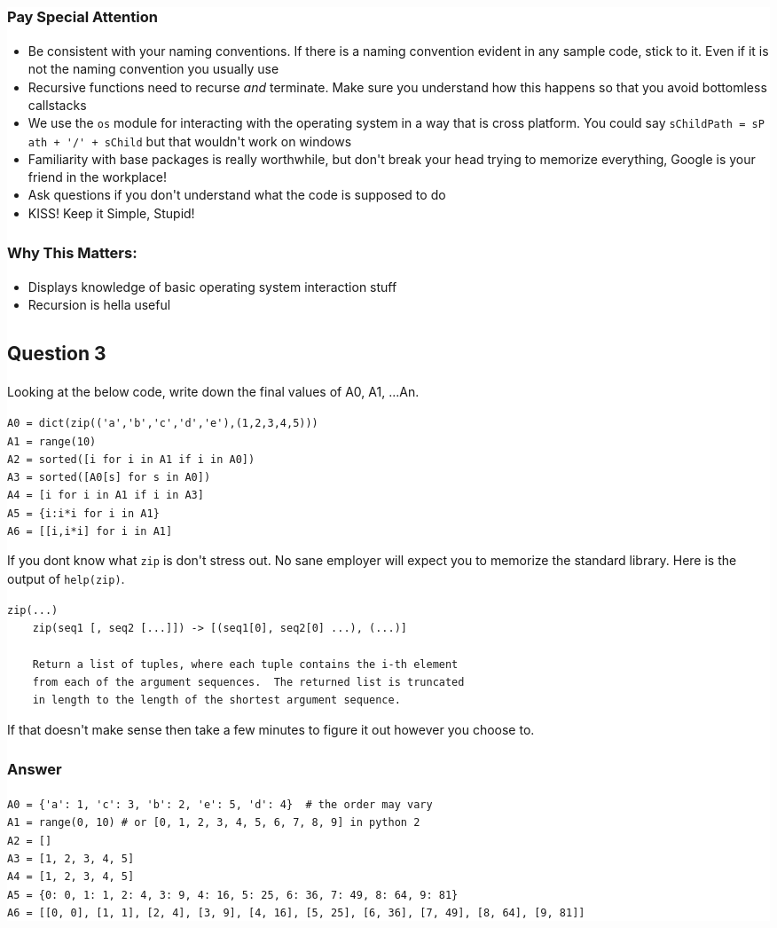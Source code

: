 ### [](#pay-special-attention)Pay Special Attention

*   Be consistent with your naming conventions. If there is a naming convention evident in any sample code, stick to it. Even if it is not the naming convention you usually use
*   Recursive functions need to recurse _and_ terminate. Make sure you understand how this happens so that you avoid bottomless callstacks
*   We use the `os` module for interacting with the operating system in a way that is cross platform. You could say `sChildPath = sPath + '/' + sChild` but that wouldn't work on windows
*   Familiarity with base packages is really worthwhile, but don't break your head trying to memorize everything, Google is your friend in the workplace!
*   Ask questions if you don't understand what the code is supposed to do
*   KISS! Keep it Simple, Stupid!

### [](#why-this-matters-2)Why This Matters:

*   Displays knowledge of basic operating system interaction stuff
*   Recursion is hella useful

## [](#question-3)Question 3

Looking at the below code, write down the final values of A0, A1, ...An.

```
A0 = dict(zip(('a','b','c','d','e'),(1,2,3,4,5)))
A1 = range(10)
A2 = sorted([i for i in A1 if i in A0])
A3 = sorted([A0[s] for s in A0])
A4 = [i for i in A1 if i in A3]
A5 = {i:i*i for i in A1}
A6 = [[i,i*i] for i in A1]

```

If you dont know what `zip` is don't stress out. No sane employer will expect you to memorize the standard library. Here is the output of `help(zip)`.

```
zip(...)
    zip(seq1 [, seq2 [...]]) -> [(seq1[0], seq2[0] ...), (...)]

    Return a list of tuples, where each tuple contains the i-th element
    from each of the argument sequences.  The returned list is truncated
    in length to the length of the shortest argument sequence.

```

If that doesn't make sense then take a few minutes to figure it out however you choose to.

### [](#answer-3)Answer

```
A0 = {'a': 1, 'c': 3, 'b': 2, 'e': 5, 'd': 4}  # the order may vary
A1 = range(0, 10) # or [0, 1, 2, 3, 4, 5, 6, 7, 8, 9] in python 2
A2 = []
A3 = [1, 2, 3, 4, 5]
A4 = [1, 2, 3, 4, 5]
A5 = {0: 0, 1: 1, 2: 4, 3: 9, 4: 16, 5: 25, 6: 36, 7: 49, 8: 64, 9: 81}
A6 = [[0, 0], [1, 1], [2, 4], [3, 9], [4, 16], [5, 25], [6, 36], [7, 49], [8, 64], [9, 81]]

```
